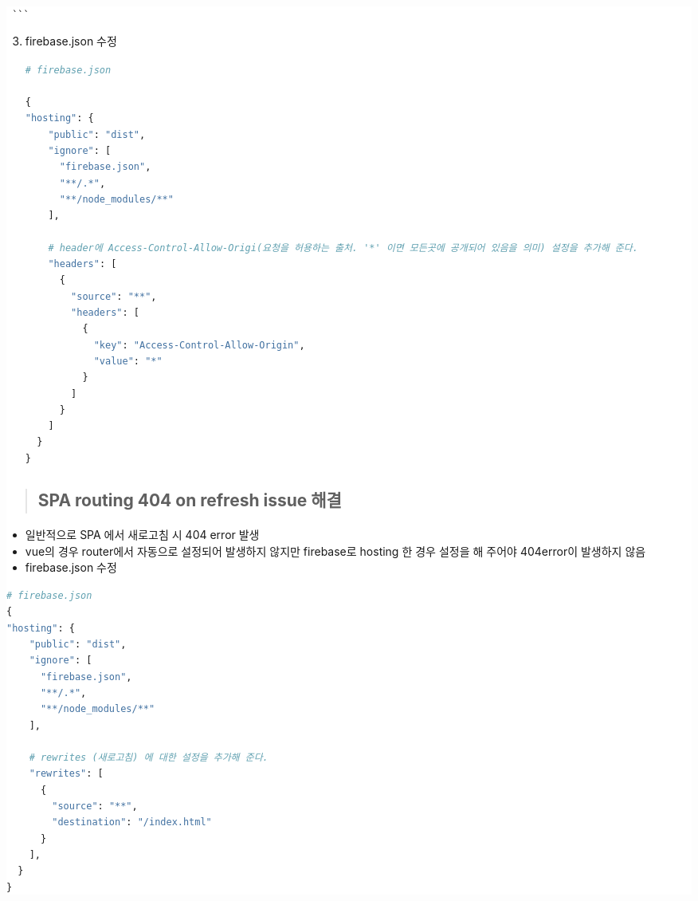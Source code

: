      ```

  3. firebase.json 수정

     ```python
     # firebase.json
     
     {
     "hosting": {
         "public": "dist",
         "ignore": [
           "firebase.json",
           "**/.*",
           "**/node_modules/**"
         ],
         
         # header에 Access-Control-Allow-Origi(요청을 허용하는 출처. '*' 이면 모든곳에 공개되어 있음을 의미) 설정을 추가해 준다.
         "headers": [
           {
             "source": "**",
             "headers": [
               {
                 "key": "Access-Control-Allow-Origin",
                 "value": "*"
               }
             ]
           }
         ]
       }
     }
     
     ```

     





> ## SPA routing 404 on refresh issue 해결

- 일반적으로 SPA 에서 새로고침 시 404 error 발생
- vue의 경우 router에서 자동으로 설정되어 발생하지 않지만 firebase로 hosting 한 경우 설정을 해 주어야 404error이 발생하지 않음
- firebase.json 수정

```python
# firebase.json
{
"hosting": {
    "public": "dist",
    "ignore": [
      "firebase.json",
      "**/.*",
      "**/node_modules/**"
    ],
    
    # rewrites (새로고침) 에 대한 설정을 추가해 준다.
    "rewrites": [
      {
        "source": "**",
        "destination": "/index.html"
      }
    ],
  }
}
```